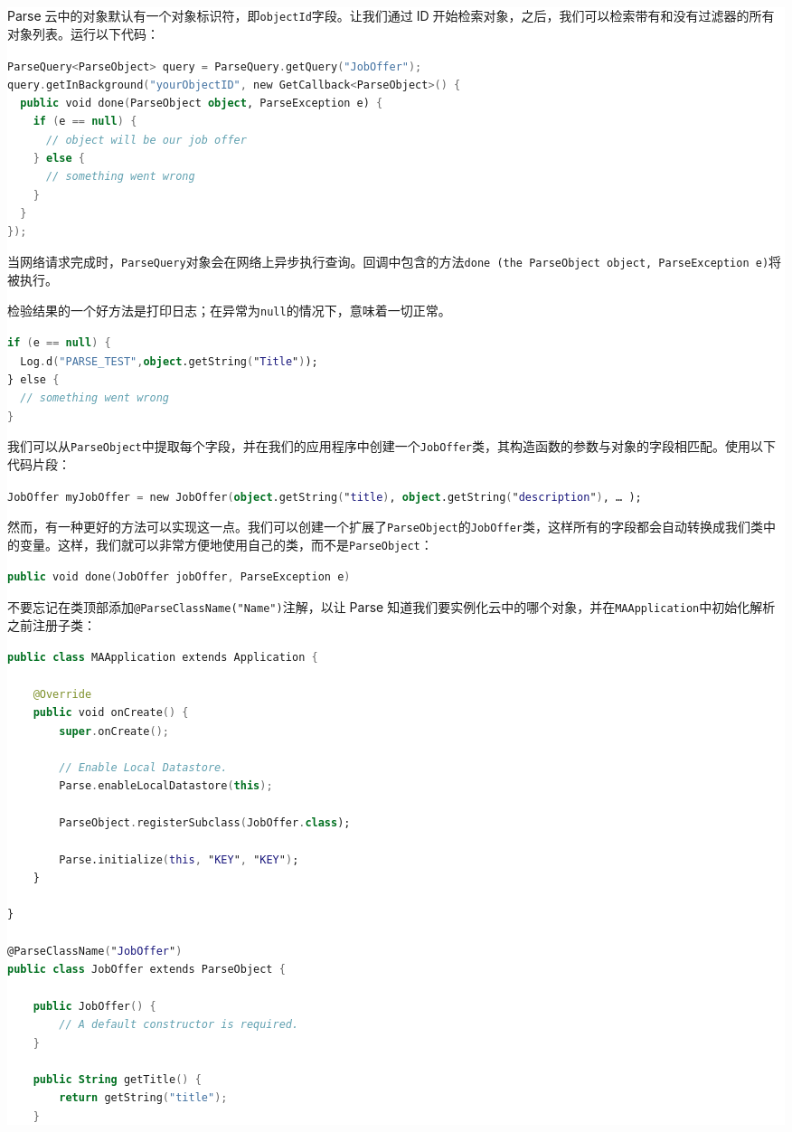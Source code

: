 Parse 云中的对象默认有一个对象标识符，即`objectId`字段。让我们通过 ID 开始检索对象，之后，我们可以检索带有和没有过滤器的所有对象列表。运行以下代码：

```kt
ParseQuery<ParseObject> query = ParseQuery.getQuery("JobOffer");
query.getInBackground("yourObjectID", new GetCallback<ParseObject>() {
  public void done(ParseObject object, ParseException e) {
    if (e == null) {
      // object will be our job offer
    } else {
      // something went wrong
    }
  }
});
```

当网络请求完成时，`ParseQuery`对象会在网络上异步执行查询。回调中包含的方法`done (the ParseObject object, ParseException e)`将被执行。

检验结果的一个好方法是打印日志；在异常为`null`的情况下，意味着一切正常。

```kt
if (e == null) {
  Log.d("PARSE_TEST",object.getString("Title"));
} else {
  // something went wrong
}
```

我们可以从`ParseObject`中提取每个字段，并在我们的应用程序中创建一个`JobOffer`类，其构造函数的参数与对象的字段相匹配。使用以下代码片段：

```kt
JobOffer myJobOffer = new JobOffer(object.getString("title), object.getString("description"), … );
```

然而，有一种更好的方法可以实现这一点。我们可以创建一个扩展了`ParseObject`的`JobOffer`类，这样所有的字段都会自动转换成我们类中的变量。这样，我们就可以非常方便地使用自己的类，而不是`ParseObject`：

```kt
public void done(JobOffer jobOffer, ParseException e) 
```

不要忘记在类顶部添加`@ParseClassName("Name")`注解，以让 Parse 知道我们要实例化云中的哪个对象，并在`MAApplication`中初始化解析之前注册子类：

```kt
public class MAApplication extends Application {

    @Override
    public void onCreate() {
        super.onCreate();

        // Enable Local Datastore.
        Parse.enableLocalDatastore(this);

        ParseObject.registerSubclass(JobOffer.class);

        Parse.initialize(this, "KEY", "KEY");
    }

}

@ParseClassName("JobOffer")
public class JobOffer extends ParseObject {

    public JobOffer() {
        // A default constructor is required.
    }

    public String getTitle() {
        return getString("title");
    }

```
